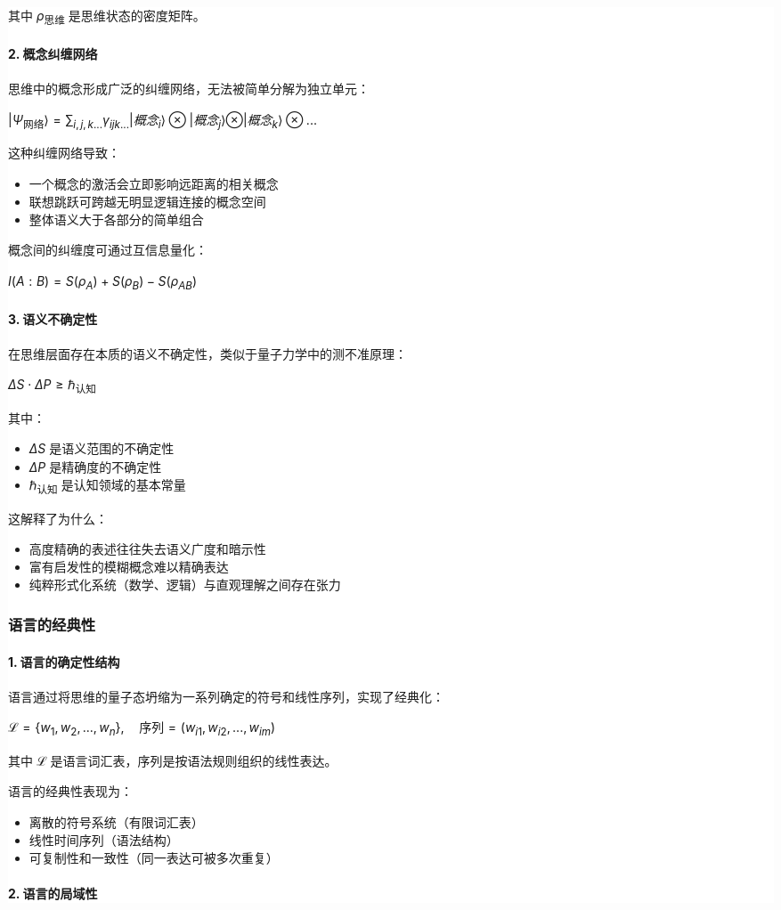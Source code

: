 其中 $`\rho_{\text{思维}}`$ 是思维状态的密度矩阵。

#### 2. 概念纠缠网络

思维中的概念形成广泛的纠缠网络，无法被简单分解为独立单元：

$`
|\Psi_{\text{网络}}\rangle = \sum_{i,j,k...} \gamma_{ijk...} |概念_i\rangle \otimes |概念_j\rangle \otimes |概念_k\rangle \otimes ...
`$

这种纠缠网络导致：
- 一个概念的激活会立即影响远距离的相关概念
- 联想跳跃可跨越无明显逻辑连接的概念空间
- 整体语义大于各部分的简单组合

概念间的纠缠度可通过互信息量化：

$`
I(A:B) = S(\rho_A) + S(\rho_B) - S(\rho_{AB})
`$

#### 3. 语义不确定性

在思维层面存在本质的语义不确定性，类似于量子力学中的测不准原理：

$`
\Delta S \cdot \Delta P \geq \hbar_{\text{认知}}
`$

其中：
- $`\Delta S`$ 是语义范围的不确定性
- $`\Delta P`$ 是精确度的不确定性
- $`\hbar_{\text{认知}}`$ 是认知领域的基本常量

这解释了为什么：
- 高度精确的表述往往失去语义广度和暗示性
- 富有启发性的模糊概念难以精确表达
- 纯粹形式化系统（数学、逻辑）与直观理解之间存在张力

### 语言的经典性

#### 1. 语言的确定性结构

语言通过将思维的量子态坍缩为一系列确定的符号和线性序列，实现了经典化：

$`
\mathcal{L} = \{w_1, w_2, ..., w_n\}, \quad \text{序列} = (w_{i1}, w_{i2}, ..., w_{im})
`$

其中 $`\mathcal{L}`$ 是语言词汇表，序列是按语法规则组织的线性表达。

语言的经典性表现为：
- 离散的符号系统（有限词汇表）
- 线性时间序列（语法结构）
- 可复制性和一致性（同一表达可被多次重复）

#### 2. 语言的局域性
